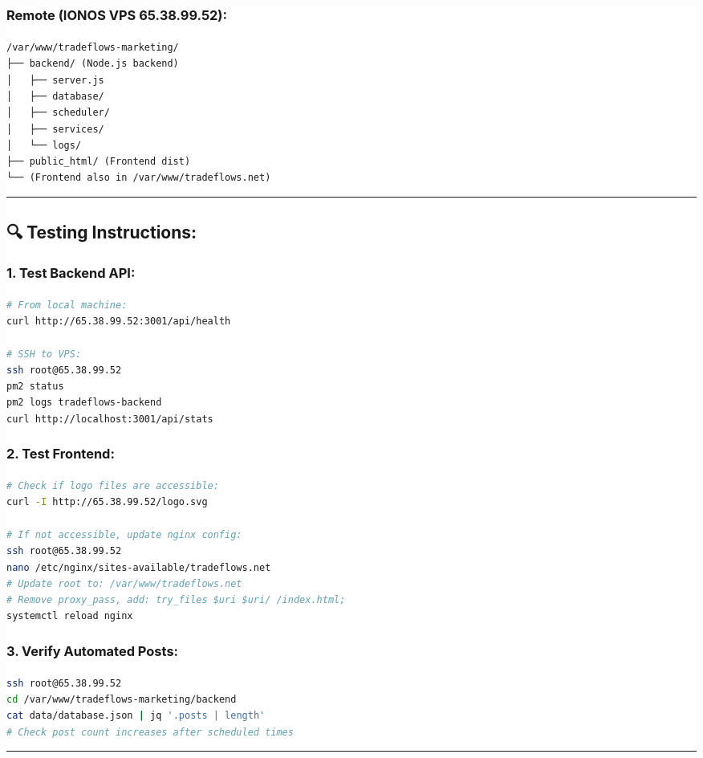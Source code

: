 ### **Remote (IONOS VPS 65.38.99.52):**
```
/var/www/tradeflows-marketing/
├── backend/ (Node.js backend)
│   ├── server.js
│   ├── database/
│   ├── scheduler/
│   ├── services/
│   └── logs/
├── public_html/ (Frontend dist)
└── (Frontend also in /var/www/tradeflows.net)
```

---

## 🔍 **Testing Instructions:**

### **1. Test Backend API:**
```bash
# From local machine:
curl http://65.38.99.52:3001/api/health

# SSH to VPS:
ssh root@65.38.99.52
pm2 status
pm2 logs tradeflows-backend
curl http://localhost:3001/api/stats
```

### **2. Test Frontend:**
```bash
# Check if logo files are accessible:
curl -I http://65.38.99.52/logo.svg

# If not accessible, update nginx config:
ssh root@65.38.99.52
nano /etc/nginx/sites-available/tradeflows.net
# Update root to: /var/www/tradeflows.net
# Remove proxy_pass, add: try_files $uri $uri/ /index.html;
systemctl reload nginx
```

### **3. Verify Automated Posts:**
```bash
ssh root@65.38.99.52
cd /var/www/tradeflows-marketing/backend
cat data/database.json | jq '.posts | length'
# Check post count increases after scheduled times
```

---
